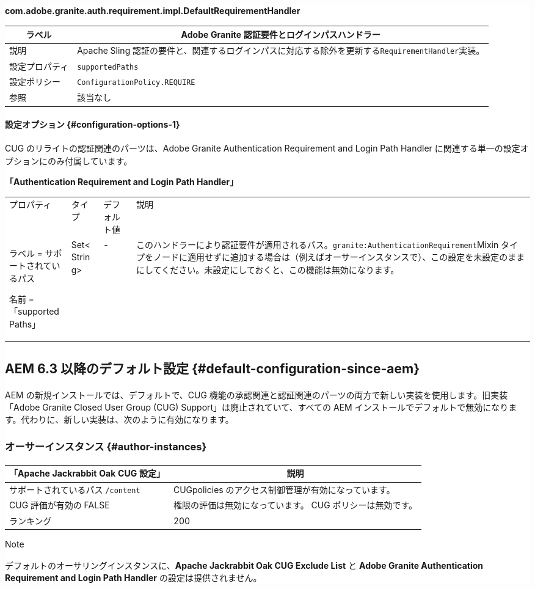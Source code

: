 **com.adobe.granite.auth.requirement.impl.DefaultRequirementHandler**

| ラベル | Adobe Granite 認証要件とログインパスハンドラー |
|---|---|
| 説明 | Apache Sling 認証の要件と、関連するログインパスに対応する除外を更新する`RequirementHandler`実装。 |
| 設定プロパティ | `supportedPaths` |
| 設定ポリシー | `ConfigurationPolicy.REQUIRE` |
| 参照 | 該当なし |

#### 設定オプション {#configuration-options-1}

CUG のリライトの認証関連のパーツは、Adobe Granite Authentication Requirement and Login Path Handler に関連する単一の設定オプションにのみ付属しています。

**「Authentication Requirement and Login Path Handler」**

<table>
 <tbody>
  <tr>
   <td>プロパティ</td>
   <td>タイプ</td>
   <td>デフォルト値</td>
   <td>説明</td>
  </tr>
  <tr>
   <td><p>ラベル = サポートされているパス</p> <p>名前 = 「supportedPaths」</p> </td>
   <td>Set&lt;String&gt;</td>
   <td>-</td>
   <td>このハンドラーにより認証要件が適用されるパス。<code>granite:AuthenticationRequirement</code>Mixin タイプをノードに適用せずに追加する場合は（例えばオーサーインスタンスで）、この設定を未設定のままにしてください。未設定にしておくと、この機能は無効になります。 </td>
  </tr>
 </tbody>
</table>

## AEM 6.3 以降のデフォルト設定 {#default-configuration-since-aem}

AEM の新規インストールでは、デフォルトで、CUG 機能の承認関連と認証関連のパーツの両方で新しい実装を使用します。旧実装「Adobe Granite Closed User Group (CUG) Support」は廃止されていて、すべての AEM インストールでデフォルトで無効になります。代わりに、新しい実装は、次のように有効になります。

### オーサーインスタンス {#author-instances}

| **「Apache Jackrabbit Oak CUG 設定」** | **説明** |
|---|---|
| サポートされているパス `/content` | CUGpolicies のアクセス制御管理が有効になっています。 |
| CUG 評価が有効の FALSE | 権限の評価は無効になっています。 CUG ポリシーは無効です。 |
| ランキング | 200 | Oak のドキュメントを参照してください。 |

>[!NOTE]
>
>デフォルトのオーサリングインスタンスに、**Apache Jackrabbit Oak CUG Exclude List** と **Adobe Granite Authentication Requirement and Login Path Handler** の設定は提供されません。
